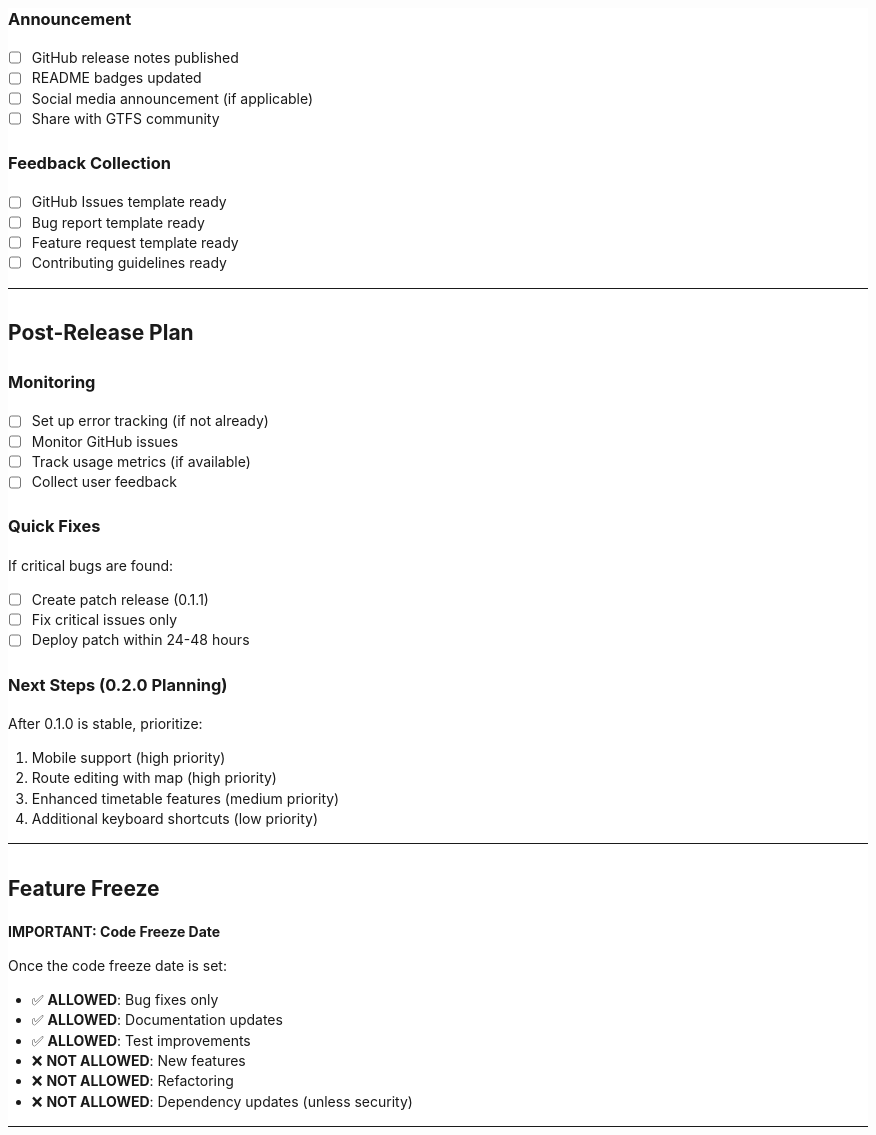 ### Announcement
- [ ] GitHub release notes published
- [ ] README badges updated
- [ ] Social media announcement (if applicable)
- [ ] Share with GTFS community

### Feedback Collection
- [ ] GitHub Issues template ready
- [ ] Bug report template ready
- [ ] Feature request template ready
- [ ] Contributing guidelines ready

---

## Post-Release Plan

### Monitoring
- [ ] Set up error tracking (if not already)
- [ ] Monitor GitHub issues
- [ ] Track usage metrics (if available)
- [ ] Collect user feedback

### Quick Fixes
If critical bugs are found:
- [ ] Create patch release (0.1.1)
- [ ] Fix critical issues only
- [ ] Deploy patch within 24-48 hours

### Next Steps (0.2.0 Planning)
After 0.1.0 is stable, prioritize:
1. Mobile support (high priority)
2. Route editing with map (high priority)
3. Enhanced timetable features (medium priority)
4. Additional keyboard shortcuts (low priority)

---

## Feature Freeze

**IMPORTANT: Code Freeze Date**

Once the code freeze date is set:
- ✅ **ALLOWED**: Bug fixes only
- ✅ **ALLOWED**: Documentation updates
- ✅ **ALLOWED**: Test improvements
- ❌ **NOT ALLOWED**: New features
- ❌ **NOT ALLOWED**: Refactoring
- ❌ **NOT ALLOWED**: Dependency updates (unless security)

---
